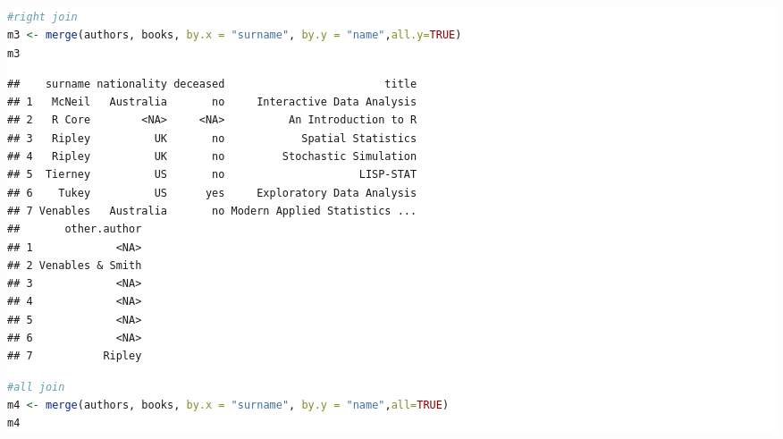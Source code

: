 ``` r
#right join
m3 <- merge(authors, books, by.x = "surname", by.y = "name",all.y=TRUE)
m3
```

    ##    surname nationality deceased                         title
    ## 1   McNeil   Australia       no     Interactive Data Analysis
    ## 2   R Core        <NA>     <NA>          An Introduction to R
    ## 3   Ripley          UK       no            Spatial Statistics
    ## 4   Ripley          UK       no         Stochastic Simulation
    ## 5  Tierney          US       no                     LISP-STAT
    ## 6    Tukey          US      yes     Exploratory Data Analysis
    ## 7 Venables   Australia       no Modern Applied Statistics ...
    ##       other.author
    ## 1             <NA>
    ## 2 Venables & Smith
    ## 3             <NA>
    ## 4             <NA>
    ## 5             <NA>
    ## 6             <NA>
    ## 7           Ripley

``` r
#all join
m4 <- merge(authors, books, by.x = "surname", by.y = "name",all=TRUE)
m4
```
